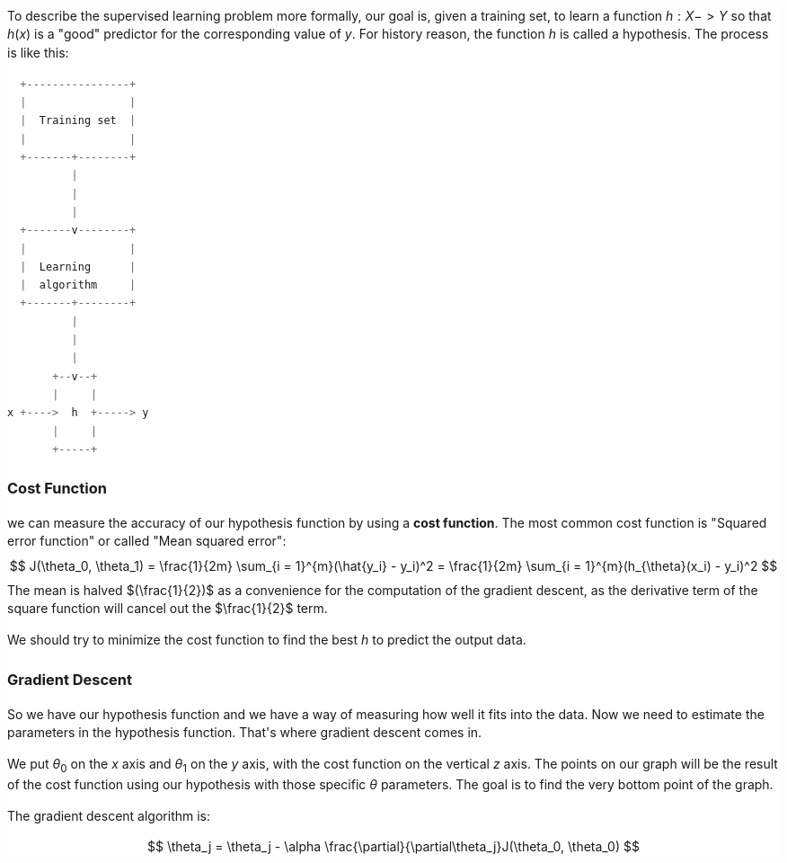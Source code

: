 To describe the supervised learning problem more formally, our goal is, given a training set, to learn a function $h: X -> Y$ so that $h(x)$ is a "good" predictor for the corresponding value of $y$. For history reason, the function $h$ is called a hypothesis. The process is like this:
```C++
  +----------------+
  |                |
  |  Training set  |
  |                |
  +-------+--------+
          |
          |
          |
  +-------v--------+
  |                |
  |  Learning      |
  |  algorithm     |
  +-------+--------+
          |
          |
          |
       +--v--+
       |     |
x +---->  h  +-----> y
       |     |
       +-----+
```

### Cost Function
we can measure the accuracy of our hypothesis function by using a **cost function**. The most common cost function is "Squared error function" or called "Mean squared error":
$$
J(\theta_0, \theta_1) = \frac{1}{2m} \sum_{i = 1}^{m}(\hat{y_i} - y_i)^2 = \frac{1}{2m} \sum_{i = 1}^{m}(h_{\theta}(x_i) - y_i)^2
$$
The mean is halved $(\frac{1}{2})$ as a convenience for the computation of the gradient descent, as the derivative term of the square function will cancel out the $\frac{1}{2}$ term.

We should try to minimize the cost function to find the best $h$ to predict the output data.

### Gradient Descent
So we have our hypothesis function and we have a way of measuring how well it fits into the data. Now we need to estimate the parameters in the hypothesis function. That's where gradient descent comes in.

We put $\theta_0$ on the $x$ axis and $\theta_1$ on the $y$ axis, with the cost function on the vertical $z$ axis. The points on our graph will be the result of the cost function using our hypothesis with those specific $\theta$ parameters. The goal is to find the very bottom point of the graph.

The gradient descent algorithm is:

$$
\theta_j = \theta_j - \alpha \frac{\partial}{\partial\theta_j}J(\theta_0, \theta_0)
$$
